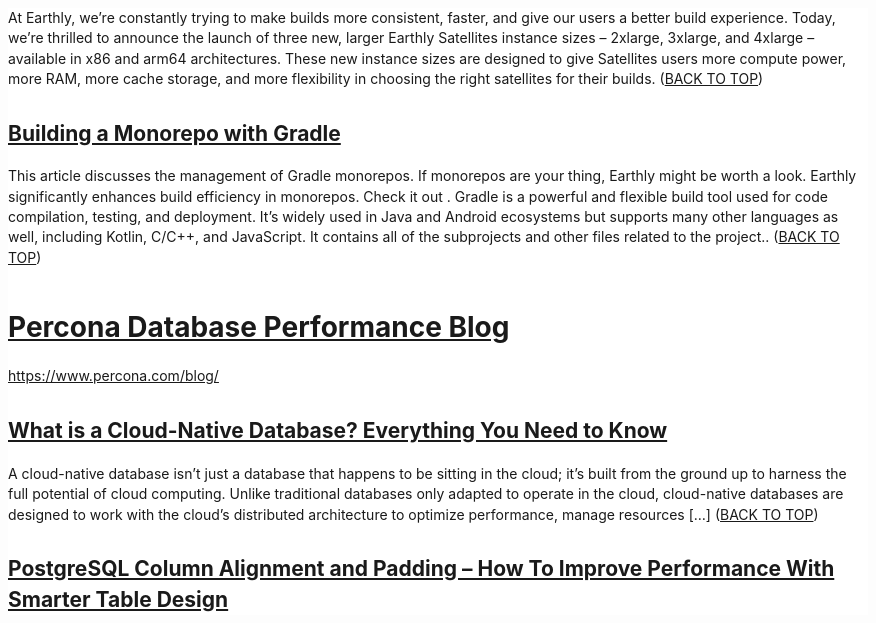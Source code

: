 
At Earthly, we’re constantly trying to make builds more consistent, faster, and give our users a better build experience. Today, we’re thrilled to announce the launch of three new, larger Earthly Satellites instance sizes – 2xlarge, 3xlarge, and 4xlarge – available in x86 and arm64 architectures. These new instance sizes are designed to give Satellites users more compute power, more RAM, more cache storage, and more flexibility in choosing the right satellites for their builds.
 ([BACK TO TOP](#toc_71861f5e72f85bdd551814f044b5e2b5))


<a name="c38e85fbd20624cbe9235d569fb9cb1d" />

## [Building a Monorepo with Gradle](https://earthly.dev/blog/gradle-monorepo/)


This article discusses the management of Gradle monorepos. If monorepos are your thing, Earthly might be worth a look. Earthly significantly enhances build efficiency in monorepos. Check it out . Gradle is a powerful and flexible build tool used for code compilation, testing, and deployment. It’s widely used in Java and Android ecosystems but supports many other languages as well, including Kotlin, C/C&#43;&#43;, and JavaScript. It contains all of the subprojects and other files related to the project..
 ([BACK TO TOP](#toc_c38e85fbd20624cbe9235d569fb9cb1d))



<a name="8ec2166d0196e7e783e96aa0404c6d84" />

# [Percona Database Performance Blog](https://www.percona.com/blog/)

https://www.percona.com/blog/



<a name="24307c210cd8c999bca3151b61f8b3e1" />

## [What is a Cloud-Native Database? Everything You Need to Know](https://www.percona.com/blog/what-is-a-cloud-native-database/)


A cloud-native database isn’t just a database that happens to be sitting in the cloud; it’s built from the ground up to harness the full potential of cloud computing. Unlike traditional databases only adapted to operate in the cloud, cloud-native databases are designed to work with the cloud’s distributed architecture to optimize performance, manage resources […]
 ([BACK TO TOP](#toc_24307c210cd8c999bca3151b61f8b3e1))


<a name="22399ea482c724faba5db5d4489f6c67" />

## [PostgreSQL Column Alignment and Padding – How To Improve Performance With Smarter Table Design](https://www.percona.com/blog/postgresql-column-alignment-and-padding-how-to-improve-performance-with-smarter-table-design/)


